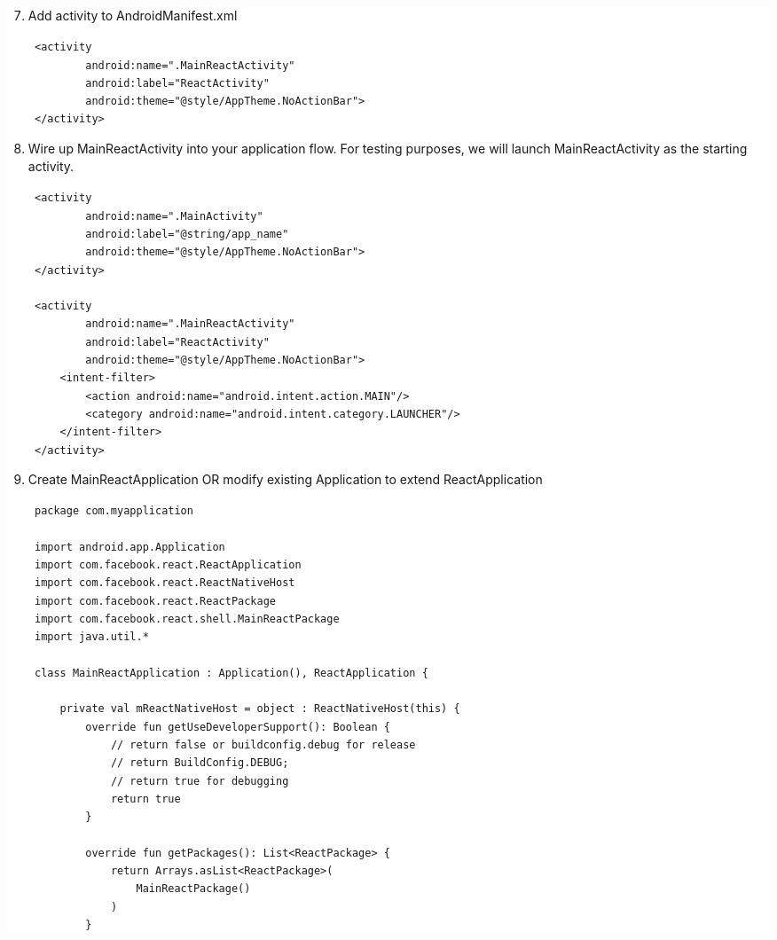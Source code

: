 
7) Add activity to AndroidManifest.xml

        <activity
                android:name=".MainReactActivity"
                android:label="ReactActivity"
                android:theme="@style/AppTheme.NoActionBar">
        </activity> 


8) Wire up MainReactActivity into your application flow. For testing purposes, we will launch MainReactActivity as the starting activity.

        <activity
                android:name=".MainActivity"
                android:label="@string/app_name"
                android:theme="@style/AppTheme.NoActionBar">
        </activity>

        <activity
                android:name=".MainReactActivity"
                android:label="ReactActivity"
                android:theme="@style/AppTheme.NoActionBar">
            <intent-filter>
                <action android:name="android.intent.action.MAIN"/>
                <category android:name="android.intent.category.LAUNCHER"/>
            </intent-filter>
        </activity>


9) Create MainReactApplication OR modify existing Application to extend ReactApplication

        package com.myapplication

        import android.app.Application
        import com.facebook.react.ReactApplication
        import com.facebook.react.ReactNativeHost
        import com.facebook.react.ReactPackage
        import com.facebook.react.shell.MainReactPackage
        import java.util.*

        class MainReactApplication : Application(), ReactApplication {

            private val mReactNativeHost = object : ReactNativeHost(this) {
                override fun getUseDeveloperSupport(): Boolean {
                    // return false or buildconfig.debug for release
                    // return BuildConfig.DEBUG;
                    // return true for debugging
                    return true
                }

                override fun getPackages(): List<ReactPackage> {
                    return Arrays.asList<ReactPackage>(
                        MainReactPackage()
                    )
                }
